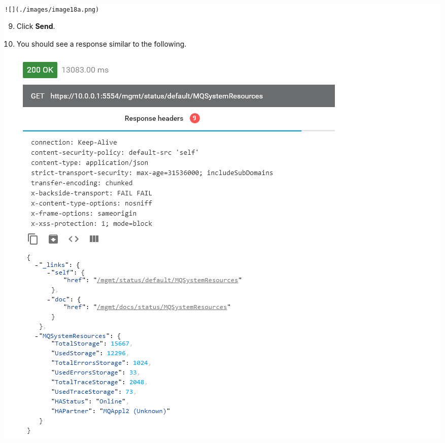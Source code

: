     ![](./images/image18a.png)

9. Click **Send**.

10. You should see a response similar to the following.

    ![](./images/image19a.png)
